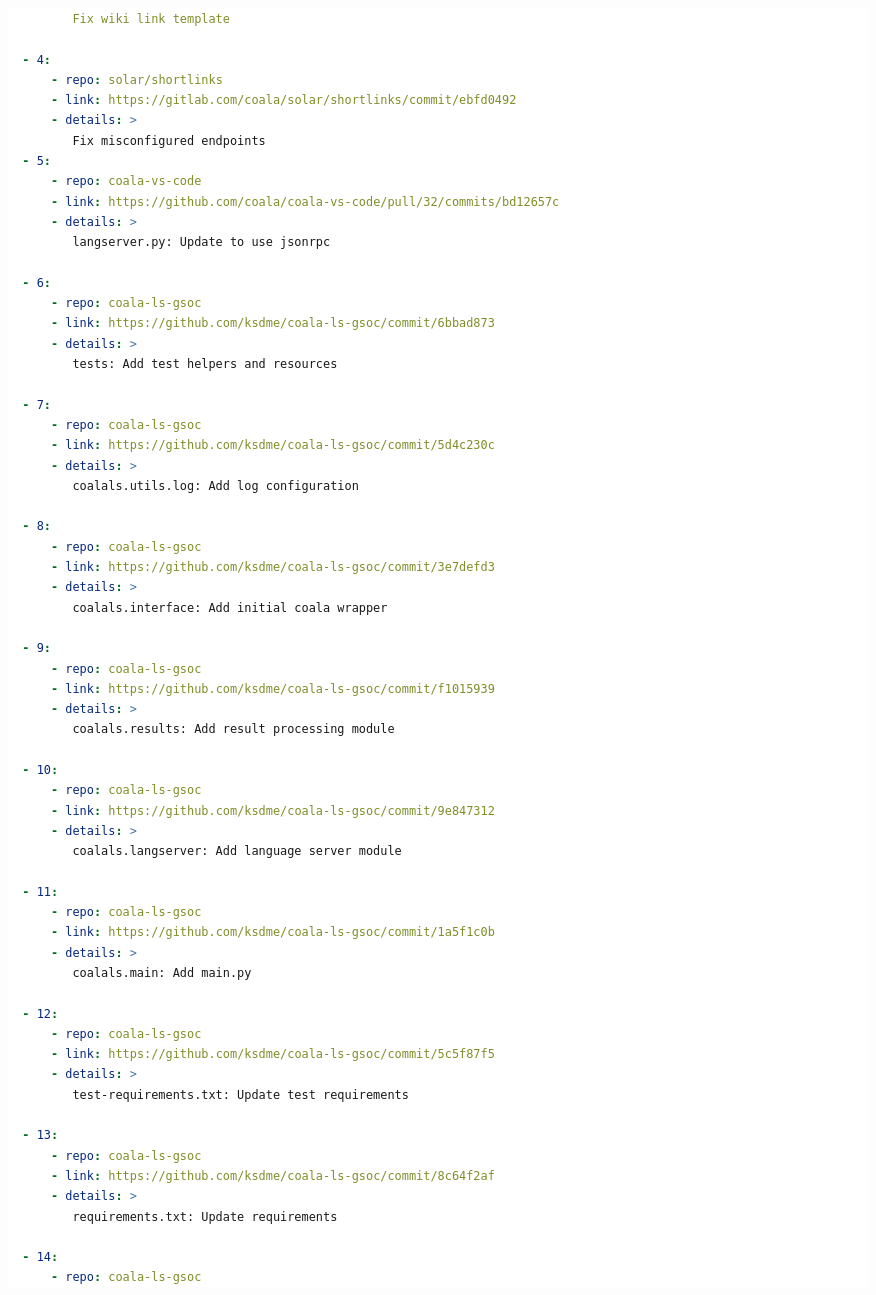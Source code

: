 ```yaml
         Fix wiki link template

  - 4:
      - repo: solar/shortlinks
      - link: https://gitlab.com/coala/solar/shortlinks/commit/ebfd0492
      - details: >
         Fix misconfigured endpoints
  - 5:
      - repo: coala-vs-code
      - link: https://github.com/coala/coala-vs-code/pull/32/commits/bd12657c
      - details: >
         langserver.py: Update to use jsonrpc

  - 6:
      - repo: coala-ls-gsoc
      - link: https://github.com/ksdme/coala-ls-gsoc/commit/6bbad873
      - details: >
         tests: Add test helpers and resources

  - 7:
      - repo: coala-ls-gsoc
      - link: https://github.com/ksdme/coala-ls-gsoc/commit/5d4c230c
      - details: >
         coalals.utils.log: Add log configuration

  - 8:
      - repo: coala-ls-gsoc
      - link: https://github.com/ksdme/coala-ls-gsoc/commit/3e7defd3
      - details: >
         coalals.interface: Add initial coala wrapper

  - 9:
      - repo: coala-ls-gsoc
      - link: https://github.com/ksdme/coala-ls-gsoc/commit/f1015939
      - details: >
         coalals.results: Add result processing module

  - 10:
      - repo: coala-ls-gsoc
      - link: https://github.com/ksdme/coala-ls-gsoc/commit/9e847312
      - details: >
         coalals.langserver: Add language server module

  - 11:
      - repo: coala-ls-gsoc
      - link: https://github.com/ksdme/coala-ls-gsoc/commit/1a5f1c0b
      - details: >
         coalals.main: Add main.py

  - 12:
      - repo: coala-ls-gsoc
      - link: https://github.com/ksdme/coala-ls-gsoc/commit/5c5f87f5
      - details: >
         test-requirements.txt: Update test requirements

  - 13:
      - repo: coala-ls-gsoc
      - link: https://github.com/ksdme/coala-ls-gsoc/commit/8c64f2af
      - details: >
         requirements.txt: Update requirements

  - 14:
      - repo: coala-ls-gsoc
```